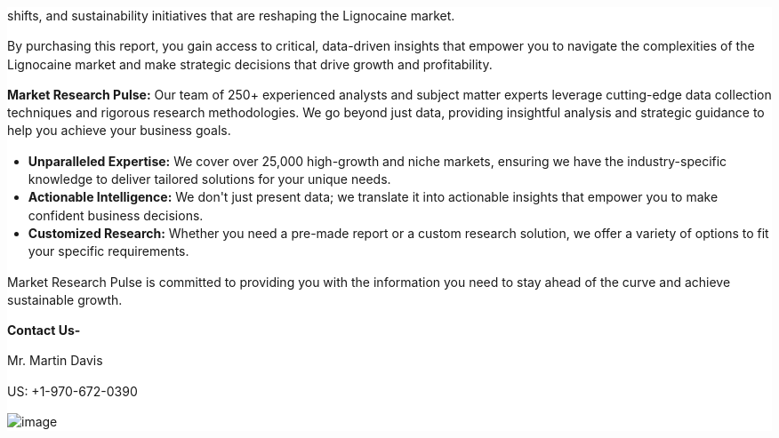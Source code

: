 shifts, and sustainability initiatives that are reshaping the Lignocaine market.</p></li></ol><p>By purchasing this report, you gain access to critical, data-driven insights that empower you to navigate the complexities of the Lignocaine market and make strategic decisions that drive growth and profitability.</p><p><strong>Market Research Pulse:</strong>&nbsp;Our team of 250+ experienced analysts and subject matter experts leverage cutting-edge data collection techniques and rigorous research methodologies. We go beyond just data, providing insightful analysis and strategic guidance to help you achieve your business goals.</p><ul><li><strong>Unparalleled Expertise:</strong>&nbsp;We cover over 25,000 high-growth and niche markets, ensuring we have the industry-specific knowledge to deliver tailored solutions for your unique needs.</li><li><strong>Actionable Intelligence:</strong>&nbsp;We don't just present data; we translate it into actionable insights that empower you to make confident business decisions.</li><li><strong>Customized Research:</strong>&nbsp;Whether you need a pre-made report or a custom research solution, we offer a variety of options to fit your specific requirements.</li></ul><p>Market Research Pulse is committed to providing you with the information you need to stay ahead of the curve and achieve sustainable growth.</p><p><strong>Contact Us-</strong></p><p>Mr. Martin Davis</p><p>US: +1-970-672-0390</p>
![image](https://github.com/user-attachments/assets/999919fe-e923-4632-996c-a2c17a06dfa7)
